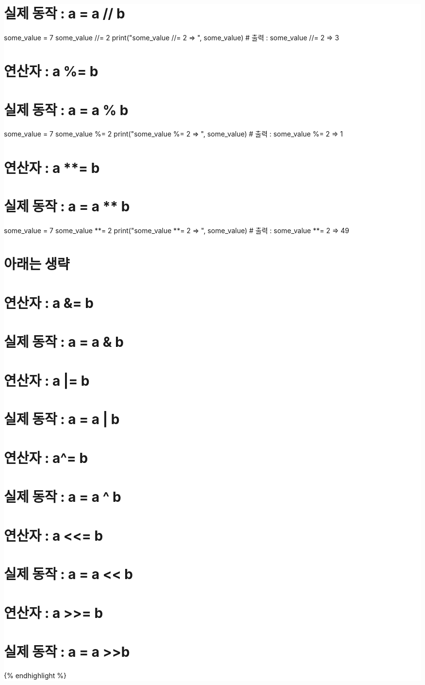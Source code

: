 # 실제 동작 : a = a // b
some_value = 7
some_value //= 2
print("some_value //= 2 => ", some_value) # 출력 : some_value //= 2 => 3

# 연산자 : a %= b
# 실제 동작 : a = a % b
some_value = 7
some_value %= 2
print("some_value %= 2 => ", some_value) # 출력 : some_value %= 2 => 1

# 연산자 : a **= b
# 실제 동작 : a = a ** b
some_value = 7
some_value **= 2
print("some_value **= 2 => ", some_value) # 출력 : some_value **= 2 => 49

# 아래는 생략

# 연산자 : a &= b
# 실제 동작 : a = a & b

# 연산자 : a |= b
# 실제 동작 : a = a | b

# 연산자 : a^= b
# 실제 동작 : a = a ^ b

# 연산자 : a <<= b
# 실제 동작 : a = a << b

# 연산자 : a >>= b
# 실제 동작 : a = a >>b
{% endhighlight %}
